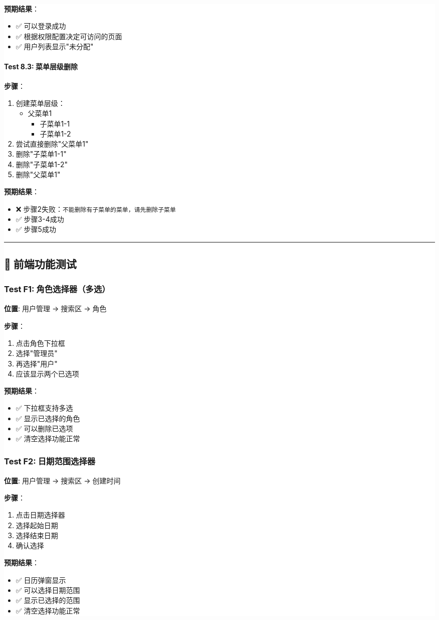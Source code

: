 **预期结果**：
- ✅ 可以登录成功
- ✅ 根据权限配置决定可访问的页面
- ✅ 用户列表显示"未分配"

#### Test 8.3: 菜单层级删除

**步骤**：
1. 创建菜单层级：
   - 父菜单1
     - 子菜单1-1
     - 子菜单1-2
2. 尝试直接删除"父菜单1"
3. 删除"子菜单1-1"
4. 删除"子菜单1-2"
5. 删除"父菜单1"

**预期结果**：
- ❌ 步骤2失败：`不能删除有子菜单的菜单，请先删除子菜单`
- ✅ 步骤3-4成功
- ✅ 步骤5成功

---

## 🎨 前端功能测试

### Test F1: 角色选择器（多选）

**位置**: 用户管理 → 搜索区 → 角色

**步骤**：
1. 点击角色下拉框
2. 选择"管理员"
3. 再选择"用户"
4. 应该显示两个已选项

**预期结果**：
- ✅ 下拉框支持多选
- ✅ 显示已选择的角色
- ✅ 可以删除已选项
- ✅ 清空选择功能正常

### Test F2: 日期范围选择器

**位置**: 用户管理 → 搜索区 → 创建时间

**步骤**：
1. 点击日期选择器
2. 选择起始日期
3. 选择结束日期
4. 确认选择

**预期结果**：
- ✅ 日历弹窗显示
- ✅ 可以选择日期范围
- ✅ 显示已选择的范围
- ✅ 清空选择功能正常
